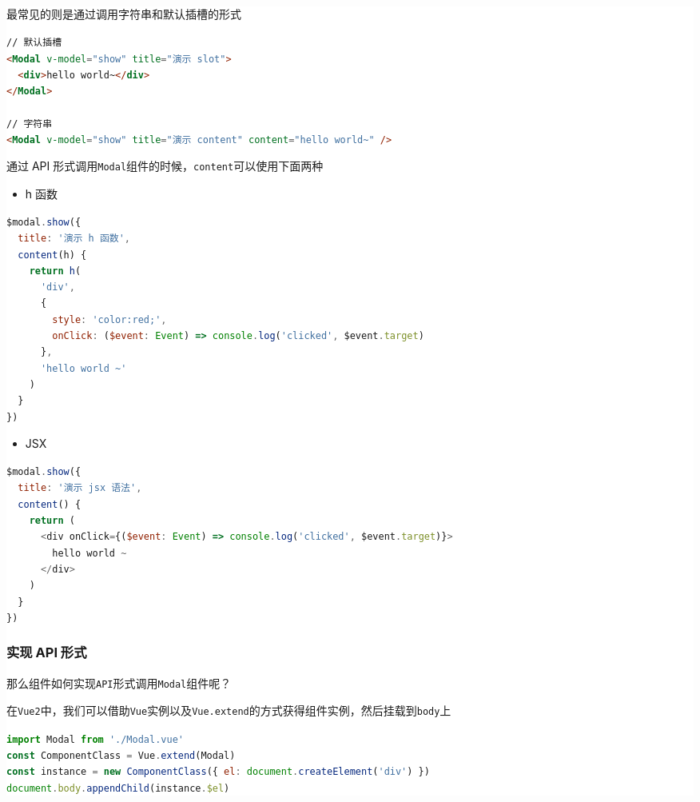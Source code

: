 最常见的则是通过调用字符串和默认插槽的形式

```html
// 默认插槽
<Modal v-model="show" title="演示 slot">
  <div>hello world~</div>
</Modal>

// 字符串
<Modal v-model="show" title="演示 content" content="hello world~" />
```

通过 API 形式调用`Modal`组件的时候，`content`可以使用下面两种

- h 函数

```js
$modal.show({
  title: '演示 h 函数',
  content(h) {
    return h(
      'div',
      {
        style: 'color:red;',
        onClick: ($event: Event) => console.log('clicked', $event.target)
      },
      'hello world ~'
    )
  }
})
```

- JSX

```js
$modal.show({
  title: '演示 jsx 语法',
  content() {
    return (
      <div onClick={($event: Event) => console.log('clicked', $event.target)}>
        hello world ~
      </div>
    )
  }
})
```

### 实现 API 形式

那么组件如何实现`API`形式调用`Modal`组件呢？

在`Vue2`中，我们可以借助`Vue`实例以及`Vue.extend`的方式获得组件实例，然后挂载到`body`上

```js
import Modal from './Modal.vue'
const ComponentClass = Vue.extend(Modal)
const instance = new ComponentClass({ el: document.createElement('div') })
document.body.appendChild(instance.$el)
```
